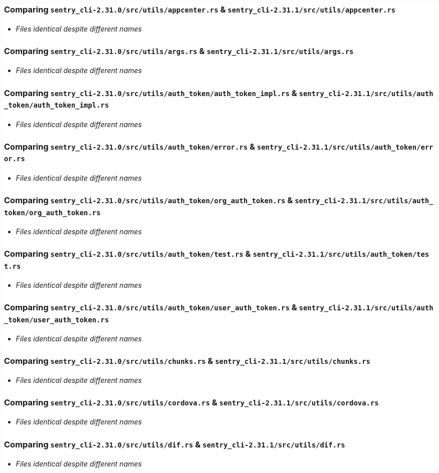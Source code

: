 ### Comparing `sentry_cli-2.31.0/src/utils/appcenter.rs` & `sentry_cli-2.31.1/src/utils/appcenter.rs`

 * *Files identical despite different names*

### Comparing `sentry_cli-2.31.0/src/utils/args.rs` & `sentry_cli-2.31.1/src/utils/args.rs`

 * *Files identical despite different names*

### Comparing `sentry_cli-2.31.0/src/utils/auth_token/auth_token_impl.rs` & `sentry_cli-2.31.1/src/utils/auth_token/auth_token_impl.rs`

 * *Files identical despite different names*

### Comparing `sentry_cli-2.31.0/src/utils/auth_token/error.rs` & `sentry_cli-2.31.1/src/utils/auth_token/error.rs`

 * *Files identical despite different names*

### Comparing `sentry_cli-2.31.0/src/utils/auth_token/org_auth_token.rs` & `sentry_cli-2.31.1/src/utils/auth_token/org_auth_token.rs`

 * *Files identical despite different names*

### Comparing `sentry_cli-2.31.0/src/utils/auth_token/test.rs` & `sentry_cli-2.31.1/src/utils/auth_token/test.rs`

 * *Files identical despite different names*

### Comparing `sentry_cli-2.31.0/src/utils/auth_token/user_auth_token.rs` & `sentry_cli-2.31.1/src/utils/auth_token/user_auth_token.rs`

 * *Files identical despite different names*

### Comparing `sentry_cli-2.31.0/src/utils/chunks.rs` & `sentry_cli-2.31.1/src/utils/chunks.rs`

 * *Files identical despite different names*

### Comparing `sentry_cli-2.31.0/src/utils/cordova.rs` & `sentry_cli-2.31.1/src/utils/cordova.rs`

 * *Files identical despite different names*

### Comparing `sentry_cli-2.31.0/src/utils/dif.rs` & `sentry_cli-2.31.1/src/utils/dif.rs`

 * *Files identical despite different names*
